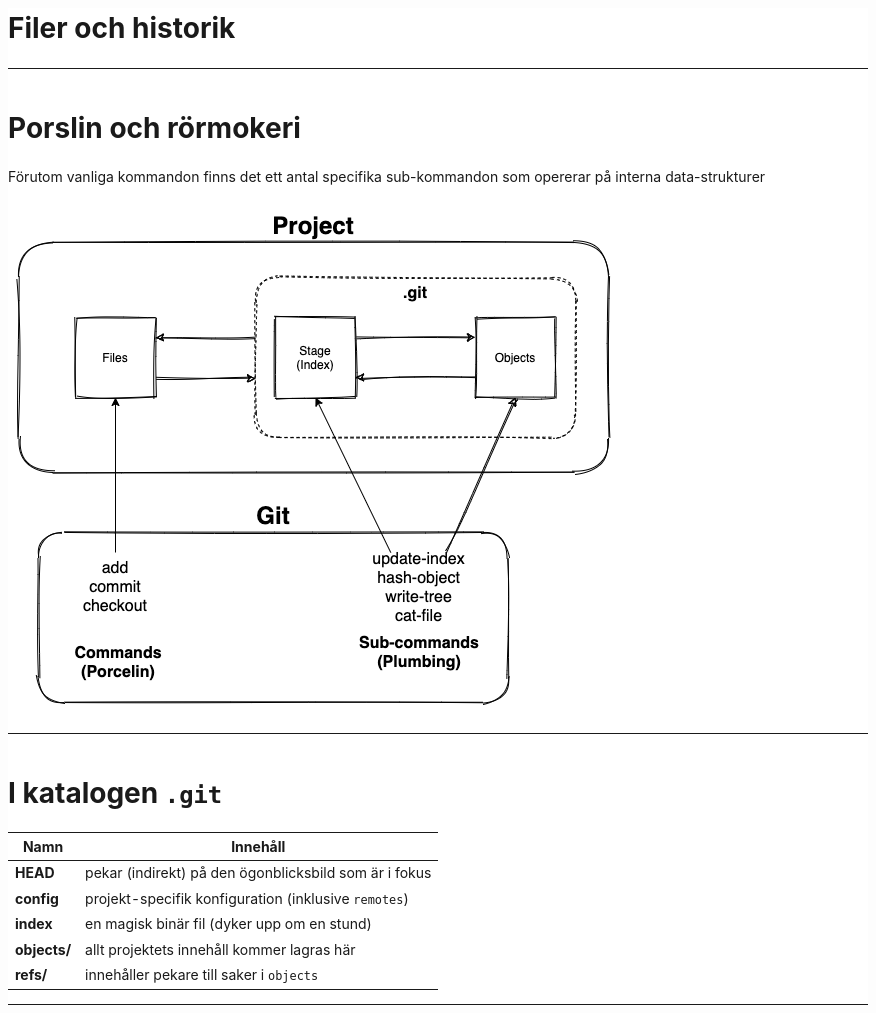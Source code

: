 
# Filer och historik

---
# Porslin och rörmokeri

Förutom vanliga kommandon finns det ett antal specifika sub-kommandon som opererar på interna data-strukturer

![h:350](figures-plumbing.png)

---
# I katalogen `.git`

Namn | Innehåll
---|---
**HEAD** | pekar (indirekt) på den ögonblicksbild som är i fokus
**config** | projekt-specifik konfiguration (inklusive `remotes`)
**index** | en magisk binär fil (dyker upp om en stund)
**objects/** | allt projektets innehåll kommer lagras här
**refs/** | innehåller pekare till saker i `objects`

---
